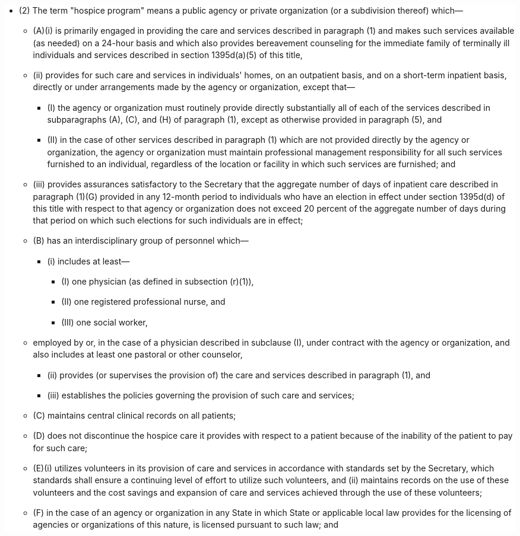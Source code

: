 * (2) The term "hospice program" means a public agency or private organization (or a subdivision thereof) which—

  * (A)(i) is primarily engaged in providing the care and services described in paragraph (1) and makes such services available (as needed) on a 24-hour basis and which also provides bereavement counseling for the immediate family of terminally ill individuals and services described in section 1395d(a)(5) of this title,

  * (ii) provides for such care and services in individuals' homes, on an outpatient basis, and on a short-term inpatient basis, directly or under arrangements made by the agency or organization, except that—

    * (I) the agency or organization must routinely provide directly substantially all of each of the services described in subparagraphs (A), (C), and (H) of paragraph (1), except as otherwise provided in paragraph (5), and

    * (II) in the case of other services described in paragraph (1) which are not provided directly by the agency or organization, the agency or organization must maintain professional management responsibility for all such services furnished to an individual, regardless of the location or facility in which such services are furnished; and


  * (iii) provides assurances satisfactory to the Secretary that the aggregate number of days of inpatient care described in paragraph (1)(G) provided in any 12-month period to individuals who have an election in effect under section 1395d(d) of this title with respect to that agency or organization does not exceed 20 percent of the aggregate number of days during that period on which such elections for such individuals are in effect;

  * (B) has an interdisciplinary group of personnel which—

    * (i) includes at least—

      * (I) one physician (as defined in subsection (r)(1)),

      * (II) one registered professional nurse, and

      * (III) one social worker,


  * employed by or, in the case of a physician described in subclause (I), under contract with the agency or organization, and also includes at least one pastoral or other counselor,

    * (ii) provides (or supervises the provision of) the care and services described in paragraph (1), and

    * (iii) establishes the policies governing the provision of such care and services;


  * (C) maintains central clinical records on all patients;

  * (D) does not discontinue the hospice care it provides with respect to a patient because of the inability of the patient to pay for such care;

  * (E)(i) utilizes volunteers in its provision of care and services in accordance with standards set by the Secretary, which standards shall ensure a continuing level of effort to utilize such volunteers, and (ii) maintains records on the use of these volunteers and the cost savings and expansion of care and services achieved through the use of these volunteers;

  * (F) in the case of an agency or organization in any State in which State or applicable local law provides for the licensing of agencies or organizations of this nature, is licensed pursuant to such law; and
